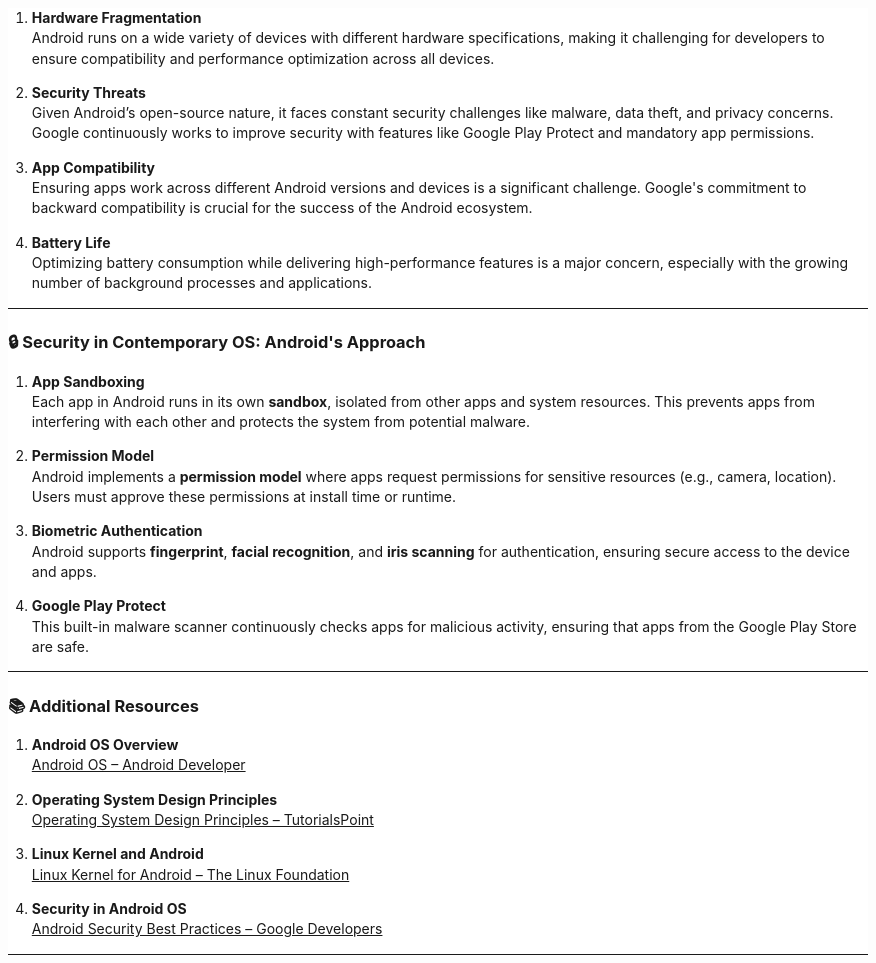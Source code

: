 1. **Hardware Fragmentation**  
   Android runs on a wide variety of devices with different hardware specifications, making it challenging for developers to ensure compatibility and performance optimization across all devices.

2. **Security Threats**  
   Given Android’s open-source nature, it faces constant security challenges like malware, data theft, and privacy concerns. Google continuously works to improve security with features like Google Play Protect and mandatory app permissions.

3. **App Compatibility**  
   Ensuring apps work across different Android versions and devices is a significant challenge. Google's commitment to backward compatibility is crucial for the success of the Android ecosystem.

4. **Battery Life**  
   Optimizing battery consumption while delivering high-performance features is a major concern, especially with the growing number of background processes and applications.

---

### 🔒 Security in Contemporary OS: Android's Approach

1. **App Sandboxing**  
   Each app in Android runs in its own **sandbox**, isolated from other apps and system resources. This prevents apps from interfering with each other and protects the system from potential malware.

2. **Permission Model**  
   Android implements a **permission model** where apps request permissions for sensitive resources (e.g., camera, location). Users must approve these permissions at install time or runtime.

3. **Biometric Authentication**  
   Android supports **fingerprint**, **facial recognition**, and **iris scanning** for authentication, ensuring secure access to the device and apps.

4. **Google Play Protect**  
   This built-in malware scanner continuously checks apps for malicious activity, ensuring that apps from the Google Play Store are safe.

---

### 📚 Additional Resources

1. **Android OS Overview**  
   [Android OS – Android Developer](https://developer.android.com/guide)

2. **Operating System Design Principles**  
   [Operating System Design Principles – TutorialsPoint](https://www.tutorialspoint.com/operating_system/os_design_principles.htm)

3. **Linux Kernel and Android**  
   [Linux Kernel for Android – The Linux Foundation](https://www.linuxfoundation.org/blog/2020/06/understanding-the-android-architecture-and-linux-kernel/)

4. **Security in Android OS**  
   [Android Security Best Practices – Google Developers](https://developer.android.com/topic/security/best-practices)

---